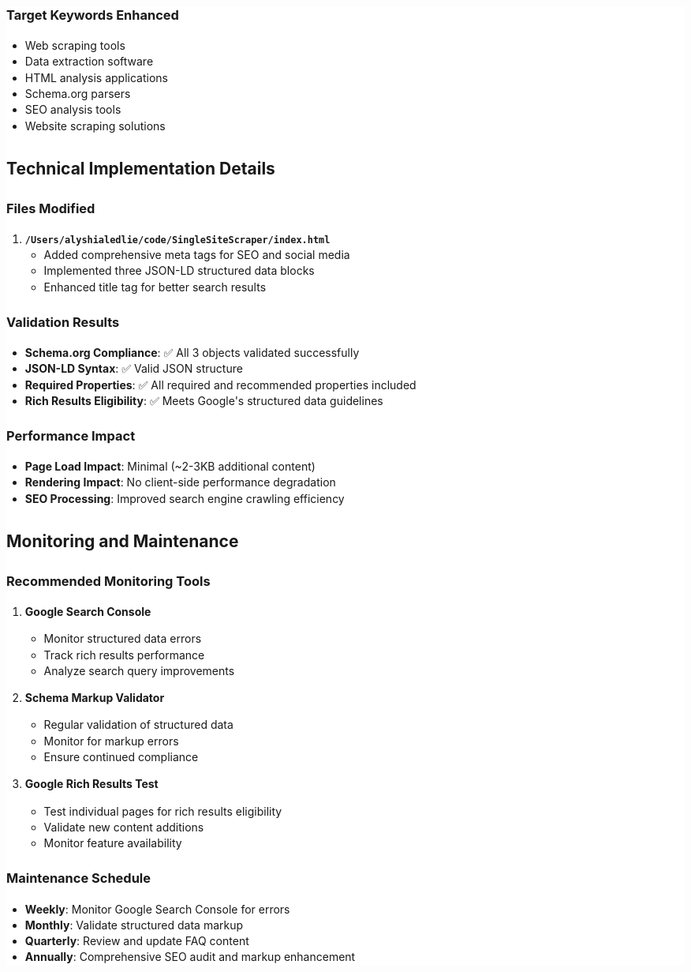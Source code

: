### Target Keywords Enhanced
- Web scraping tools
- Data extraction software
- HTML analysis applications
- Schema.org parsers
- SEO analysis tools
- Website scraping solutions

## Technical Implementation Details

### Files Modified
1. **`/Users/alyshialedlie/code/SingleSiteScraper/index.html`**
   - Added comprehensive meta tags for SEO and social media
   - Implemented three JSON-LD structured data blocks
   - Enhanced title tag for better search results

### Validation Results
- **Schema.org Compliance**: ✅ All 3 objects validated successfully
- **JSON-LD Syntax**: ✅ Valid JSON structure
- **Required Properties**: ✅ All required and recommended properties included
- **Rich Results Eligibility**: ✅ Meets Google's structured data guidelines

### Performance Impact
- **Page Load Impact**: Minimal (~2-3KB additional content)
- **Rendering Impact**: No client-side performance degradation
- **SEO Processing**: Improved search engine crawling efficiency

## Monitoring and Maintenance

### Recommended Monitoring Tools
1. **Google Search Console**
   - Monitor structured data errors
   - Track rich results performance
   - Analyze search query improvements

2. **Schema Markup Validator**
   - Regular validation of structured data
   - Monitor for markup errors
   - Ensure continued compliance

3. **Google Rich Results Test**
   - Test individual pages for rich results eligibility
   - Validate new content additions
   - Monitor feature availability

### Maintenance Schedule
- **Weekly**: Monitor Google Search Console for errors
- **Monthly**: Validate structured data markup
- **Quarterly**: Review and update FAQ content
- **Annually**: Comprehensive SEO audit and markup enhancement
